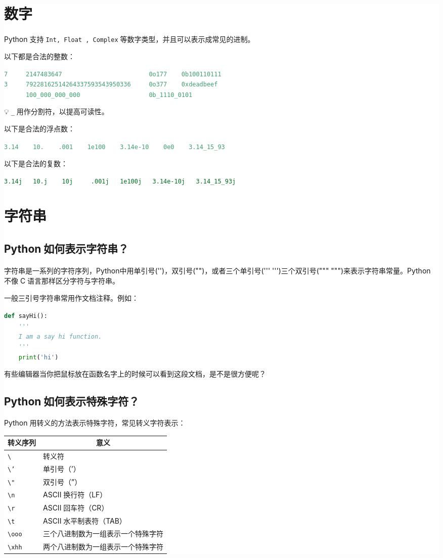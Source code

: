 # 数字

Python 支持 `Int, Float , Complex` 等数字类型，并且可以表示成常见的进制。

以下都是合法的整数：

```python
7     2147483647                        0o177    0b100110111
3     79228162514264337593543950336     0o377    0xdeadbeef
      100_000_000_000                   0b_1110_0101
```

:bulb: `_` 用作分割符，以提高可读性。

以下是合法的浮点数：

```python
3.14    10.    .001    1e100    3.14e-10    0e0    3.14_15_93
```

以下是合法的复数：

```python
3.14j   10.j    10j     .001j   1e100j   3.14e-10j   3.14_15_93j
```

# 字符串

## Python 如何表示字符串？

字符串是一系列的字符序列，Python中用单引号('')，双引号("")，或者三个单引号(''' ''')三个双引号(""" """)来表示字符串常量。Python 不像 C 语言那样区分字符与字符串。

一般三引号字符串常用作文档注释。例如：

```python
def sayHi():
    '''
    I am a say hi function.
    '''
    print('hi')
```

有些编辑器当你把鼠标放在函数名字上的时候可以看到这段文档，是不是很方便呢？

## Python 如何表示特殊字符？

Python 用转义的方法表示特殊字符，常见转义字符表示：  

| 转义序列 | 意义                               |
| -------- | ---------------------------------- |
| `\`      | 转义符                             |
| `\’`     | 单引号（’）                        |
| `\"`     | 双引号（”）                        |
| `\n`     | ASCII 换行符（LF）                 |
| `\r`     | ASCII 回车符（CR）                 |
| `\t`     | ASCII 水平制表符（TAB）            |
| `\ooo`   | 三个八进制数为一组表示一个特殊字符 |
| `\xhh`   | 两个八进制数为一组表示一个特殊字符 |
